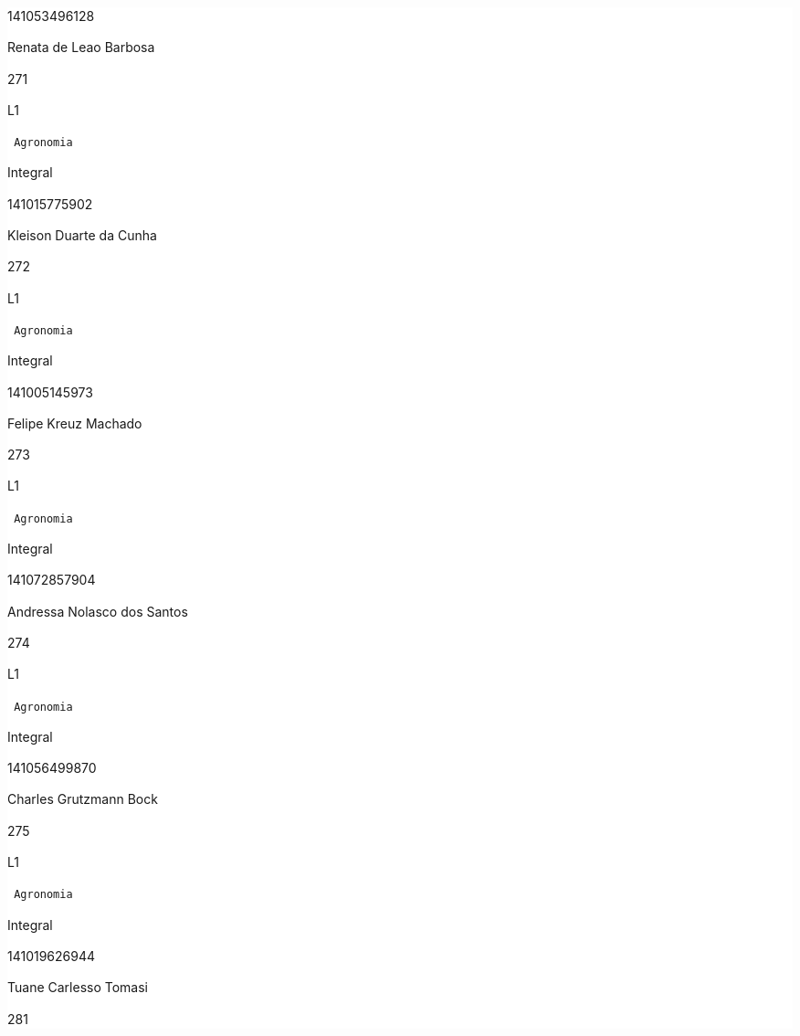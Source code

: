    141053496128

   Renata de Leao Barbosa

   271

   L1

     Agronomia

   Integral

   141015775902

   Kleison Duarte da Cunha

   272

   L1

     Agronomia

   Integral

   141005145973

   Felipe Kreuz Machado

   273

   L1

     Agronomia

   Integral

   141072857904

   Andressa Nolasco dos Santos

   274

   L1

     Agronomia

   Integral

   141056499870

   Charles Grutzmann Bock

   275

   L1

     Agronomia

   Integral

   141019626944

   Tuane Carlesso Tomasi

   281
